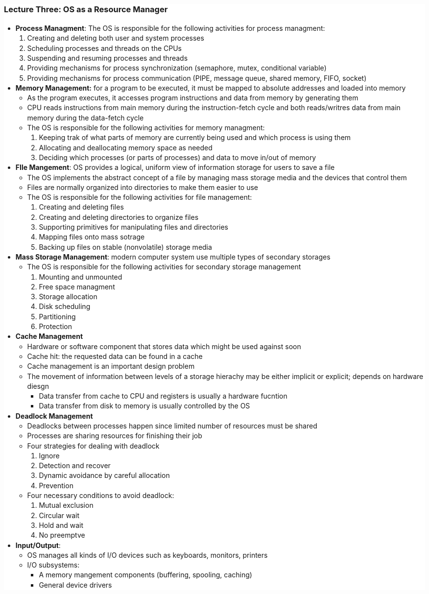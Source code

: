 ### Lecture Three: OS as a Resource Manager

- **Process Managment**: The OS is responsible for the following activities for process managment: 
	1. Creating and deleting both user and system processes
	2. Scheduling processes and threads on the CPUs
	3. Suspending and resuming processes and threads
	4. Providing mechanisms for process synchronization (semaphore, mutex, conditional variable)
	5. Providing mechanisms for process communication (PIPE, message queue, shared memory, FIFO, socket)
- **Memory Management:** for a program to be executed, it must be mapped to absolute addresses and loaded into memory
	- As the program executes, it accesses program instructions and data from memory by generating them
	- CPU reads instructions from main memory during the instruction-fetch cycle and both reads/writres data from main memory during the data-fetch cycle
	- The OS is responsible for the following activities for memory managment: 
		1. Keeping trak of what parts of memory are currently being used and which process is using them 
		2. Allocating and deallocating memory space as needed
		3. Deciding which processes (or parts of processes) and data to move in/out of memory
- **FIle Mangement**: OS provides a logical, uniform view of information storage for users to save a file
	- The OS implements the abstract concept of a file by managing mass storage media and the devices that control them 
	- Files are normally organized into directories to make them easier to use
	- The OS is responsible for the following activities for file management: 
		1. Creating and deleting files 
		2. Creating and deleting directories to organize files
		3. Supporting primitives for manipulating files and directories 
		4. Mapping files onto mass sotrage
		5. Backing up files on stable (nonvolatile) storage media 
- **Mass Storage Management**: modern computer system use multiple types of secondary storages 
	- The OS is responsible for the following activities for secondary storage management
		1. Mounting and unmounted
		2. Free space managment 
		3. Storage allocation 
		4. Disk scheduling 
		5. Partitioning 
		6. Protection 
- **Cache Management**
	- Hardware or software component that stores data which might be used against soon
	- Cache hit: the requested data can be found in a cache 
	- Cache management is an important design problem
	- The movement of information between levels of a storage hierachy may be either implicit or explicit; depends on hardware diesgn 
		- Data transfer from cache to CPU and registers is usually a hardware fucntion 
		- Data transfer from disk to memory is usually controlled by the OS
- **Deadlock Management** 
	- Deadlocks between processes happen since limited number of resources must be shared
	- Processes are sharing resources for finishing their job
	- Four strategies for dealing with deadlock
		1. Ignore
		2. Detection and recover 
		3. Dynamic avoidance by careful allocation
		4. Prevention 
	- Four necessary conditions to avoid deadlock:
		1. Mutual exclusion
		2. Circular wait
		3. Hold and wait
		4. No preemptve
- **Input/Output**:
	- OS manages all kinds of I/O devices such as keyboards, monitors, printers
	- I/O subsystems: 
		- A memory mangement components (buffering, spooling, caching)
		- General device drivers